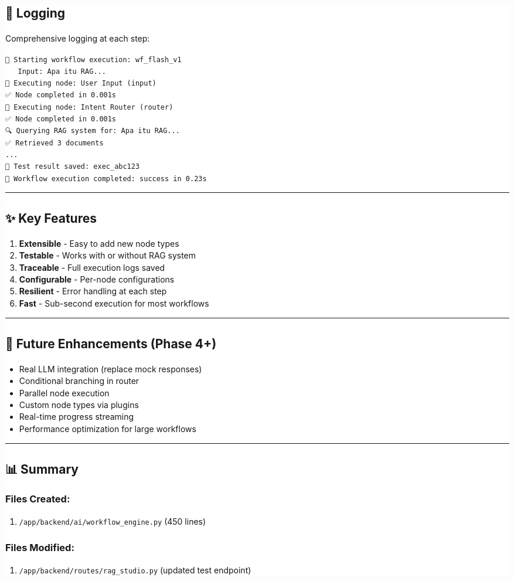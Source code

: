 
## 📝 Logging

Comprehensive logging at each step:

```
🚀 Starting workflow execution: wf_flash_v1
   Input: Apa itu RAG...
🔄 Executing node: User Input (input)
✅ Node completed in 0.001s
🔄 Executing node: Intent Router (router)
✅ Node completed in 0.001s
🔍 Querying RAG system for: Apa itu RAG...
✅ Retrieved 3 documents
...
💾 Test result saved: exec_abc123
🎉 Workflow execution completed: success in 0.23s
```

---

## ✨ Key Features

1. **Extensible** - Easy to add new node types
2. **Testable** - Works with or without RAG system
3. **Traceable** - Full execution logs saved
4. **Configurable** - Per-node configurations
5. **Resilient** - Error handling at each step
6. **Fast** - Sub-second execution for most workflows

---

## 🔮 Future Enhancements (Phase 4+)

- Real LLM integration (replace mock responses)
- Conditional branching in router
- Parallel node execution
- Custom node types via plugins
- Real-time progress streaming
- Performance optimization for large workflows

---

## 📊 Summary

### Files Created:
1. `/app/backend/ai/workflow_engine.py` (450 lines)

### Files Modified:
1. `/app/backend/routes/rag_studio.py` (updated test endpoint)
